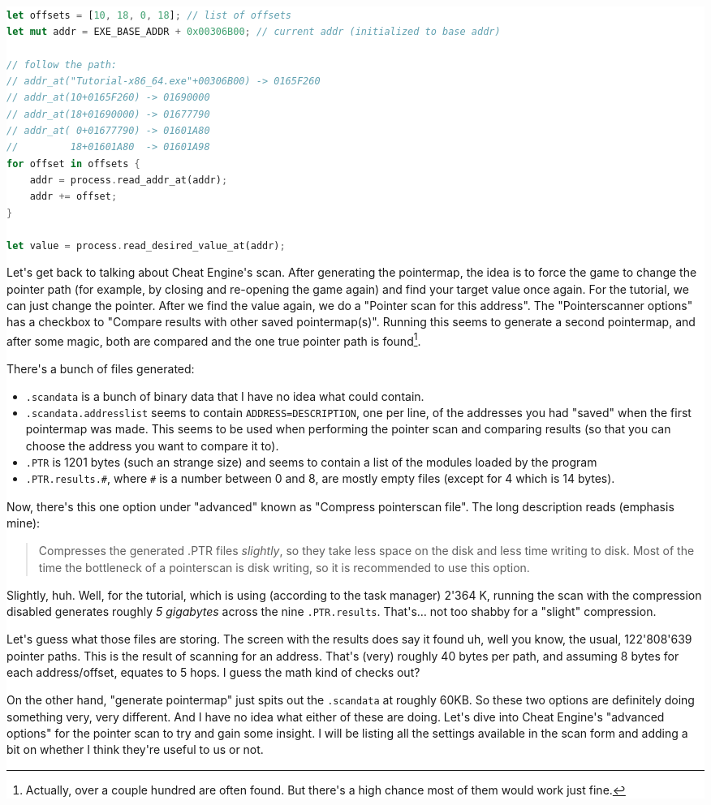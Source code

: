 ```rust
let offsets = [10, 18, 0, 18]; // list of offsets
let mut addr = EXE_BASE_ADDR + 0x00306B00; // current addr (initialized to base addr)

// follow the path:
// addr_at("Tutorial-x86_64.exe"+00306B00) -> 0165F260
// addr_at(10+0165F260) -> 01690000
// addr_at(18+01690000) -> 01677790
// addr_at( 0+01677790) -> 01601A80
//         18+01601A80  -> 01601A98
for offset in offsets {
    addr = process.read_addr_at(addr);
    addr += offset;
}

let value = process.read_desired_value_at(addr);
```

Let's get back to talking about Cheat Engine's scan. After generating the pointermap, the idea is to force the game to change the pointer path (for example, by closing and re-opening the game again) and find your target value once again. For the tutorial, we can just change the pointer. After we find the value again, we do a "Pointer scan for this address". The "Pointerscanner options" has a checkbox to "Compare results with other saved pointermap(s)". Running this seems to generate a second pointermap, and after some magic, both are compared and the one true pointer path is found[^2].

There's a bunch of files generated:

* `.scandata` is a bunch of binary data that I have no idea what could contain.
* `.scandata.addresslist` seems to contain `ADDRESS=DESCRIPTION`,
 one per line, of the addresses you had "saved" when the first
pointermap was made. This seems to be used when performing the pointer
scan and comparing results (so that you can choose the address you want
to compare it to).
* `.PTR` is 1201 bytes (such an strange size) and seems to contain a list of the modules loaded by the program
* `.PTR.results.#`, where `#` is a number between 0 and 8, are mostly empty files (except for 4 which is 14 bytes).

Now, there's this one option under "advanced" known as "Compress pointerscan file". The long description reads (emphasis mine):

> Compresses the generated .PTR files *slightly*, so they take less space on the disk and less time writing to disk. Most of the time the bottleneck of a pointerscan is disk writing, so it is recommended to use this option.

Slightly, huh. Well, for the tutorial, which is using (according to the task manager) 2'364 K, running the scan with the compression disabled generates roughly *5 gigabytes* across the nine `.PTR.results`. That's… not too shabby for a "slight" compression.

Let's guess what those files are storing. The screen with the results does say it found uh, well you know, the usual, 122'808'639 pointer paths. This is the result of scanning for an address. That's (very) roughly 40 bytes per path, and assuming 8 bytes for each address/offset, equates to 5 hops. I guess the math kind of checks out?

On the other hand, "generate pointermap" just spits out the `.scandata` at roughly 60KB. So these two options are definitely doing something very, very different. And I have no idea what either of these are doing. Let's dive into Cheat Engine's "advanced options" for the pointer scan to try and gain some insight. I will be listing all the settings available in the scan form and adding a bit on whether I think they're useful to us or not.


[^1]: I spent a good chunk of time figuring out how to get this effect on the text (and borrowing code from several sites), but I'm extremely satisfied with the result. You do need a "modern" browser to see what I mean, though. I also lost it after the fact and had to redo it. Oh well.
[^2]: Actually, over a couple hundred are often found. But there's a high chance most of them would work just fine.
[^3]: I've gone through a lot of iterations for this post, with a fair amount of messy code, so this time I'll be explaining my thought process with new code rather than embedding what I've actually ended up writing.
[^4]: Only if `base` starts off as an aligned address, of course. But I think memory regions must start at multiples of the page size, which is a (relatively) large power of two, so it's safe to assume `base` is divisible by 8. You could throw in an `assert_eq!(base % 8, 0)` if you wanted to be extra sure.
[^5]: Although, just like we assume `base` is a multiple of 8, the `RegionSize` probably is as well.
[^6]: We could `mem::transmute` from `*const u8` to `*const usize` and dereference, but then we need to be careful about alignment, and `from_ne_bytes` seems to be plenty fast already.
[^7]: Not that we actually care about debug builds, as they run several orders of magnitude slower. But still, `wrapping_sub` has the right semantics here.
[^8]: Most of the time pointers point to the beginning of some structure, not its end, so accessing this structure's fields is done by adding, and not substracting, an offset from the pointer-value. For example:
[^9]: Or the top-depth, however you want to see it. I personally prefer starting at the highest depth so that when zero is reached, we know we're at the end.
[^10]: Which really, I don't think is worth it at all. If Cheat Engine is finding millions of *entire paths*, what kind of magic is it using to find cycles at any two depths???
[^11]: Yes, `Process::read_memory` could be changed to take in a buffer as input instead, so that it can be reused. Or it could even have an internal buffer. But we won't be using this method much anyway.
[^12]: I prefer starting on the second snapshot because it feels more "fresh", as it's the latest one, although it doesn't really matter, because the path we're looking for must be valid in both anyway.
[^13]: Maybe the recursive `run` could run in a pool of threads?
[^14]: Most heaps tend to be min-heaps, and it's not uncommon for the use of `BinaryHeap` in Rust to need `std::cmp::Reverse` in order to get [min-heap behaviour][minheap]. There's been some discussion on internals about this, such as [Why is std::collections::BinaryHeap a max-heap?][whymaxheap] and more recently [Specializing BinaryHeap to MaxHeap and MinHeap][maxtominheap] where @matklad laments:
[^15]: This sounds like it would be most useful when you've already put the work before, and is now time for a re-scan. In this scenario, you already know that there's probably some golden "offset" into the structure you care about.
[^16]: 87.5% for us, thanks to having 8-byte sized pointers!
[semsat]: https://en.wikipedia.org/wiki/Semantic_satiation
[`crossbeam-utils`]: https://crates.io/crates/crossbeam-utils
[dllsearch]: https://docs.microsoft.com/en-us/windows/win32/dlls/dynamic-link-library-search-order
[minheap]: https://doc.rust-lang.org/stable/std/collections/struct.BinaryHeap.html#min-heap
[whymaxheap]: https://internals.rust-lang.org/t/why-is-std-binaryheap-a-max-heap/11498
[maxtominheap]: https://internals.rust-lang.org/t/specializing-binaryheap-to-maxheap-and-minheap/15115
[code]: https://github.com/lonami/memo